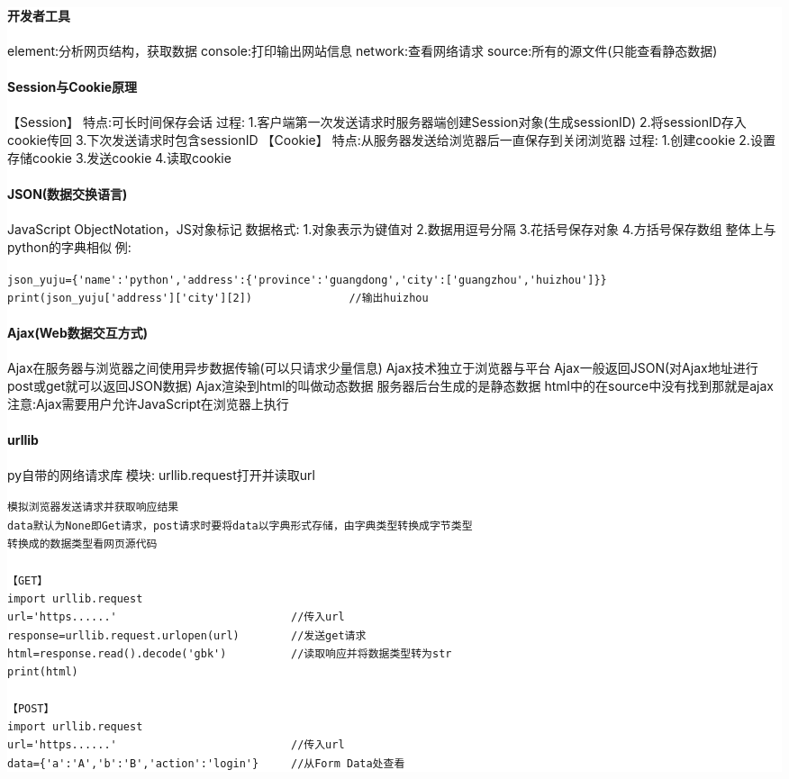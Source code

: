 #### 开发者工具
element:分析网页结构，获取数据
console:打印输出网站信息
network:查看网络请求 
source:所有的源文件(只能查看静态数据)

#### Session与Cookie原理
【Session】
特点:可长时间保存会话
过程:
1.客户端第一次发送请求时服务器端创建Session对象(生成sessionID)
2.将sessionID存入cookie传回
3.下次发送请求时包含sessionID
【Cookie】
特点:从服务器发送给浏览器后一直保存到关闭浏览器
过程:
1.创建cookie
2.设置存储cookie
3.发送cookie
4.读取cookie

#### JSON(数据交换语言)
JavaScript ObjectNotation，JS对象标记
数据格式:
1.对象表示为键值对
2.数据用逗号分隔
3.花括号保存对象
4.方括号保存数组
整体上与python的字典相似
例:
```
json_yuju={'name':'python','address':{'province':'guangdong','city':['guangzhou','huizhou']}}
print(json_yuju['address']['city'][2])               //输出huizhou
```

#### Ajax(Web数据交互方式)
Ajax在服务器与浏览器之间使用异步数据传输(可以只请求少量信息)
Ajax技术独立于浏览器与平台
Ajax一般返回JSON(对Ajax地址进行post或get就可以返回JSON数据)
Ajax渲染到html的叫做动态数据
服务器后台生成的是静态数据
html中的在source中没有找到那就是ajax
注意:Ajax需要用户允许JavaScript在浏览器上执行

#### urllib
py自带的网络请求库
模块:
urllib.request打开并读取url
```
模拟浏览器发送请求并获取响应结果
data默认为None即Get请求，post请求时要将data以字典形式存储，由字典类型转换成字节类型
转换成的数据类型看网页源代码

【GET】
import urllib.request
url='https......'                           //传入url
response=urllib.request.urlopen(url)        //发送get请求
html=response.read().decode('gbk')          //读取响应并将数据类型转为str
print(html)

【POST】
import urllib.request
url='https......'                           //传入url
data={'a':'A','b':'B','action':'login'}     //从Form Data处查看
```